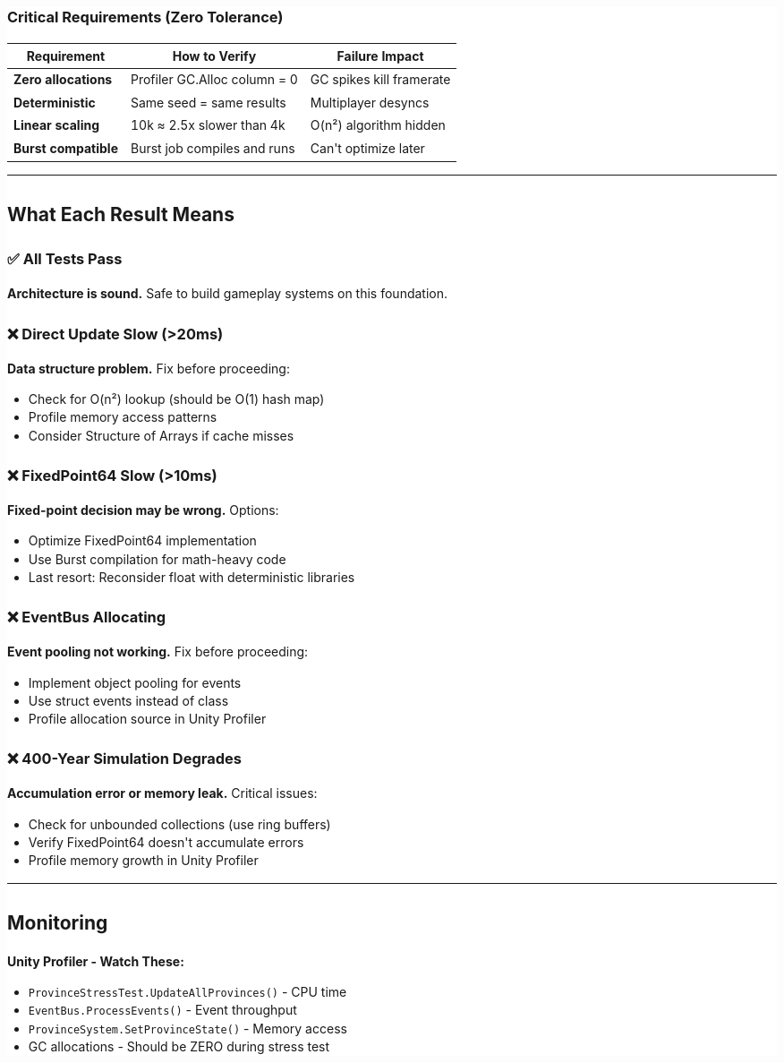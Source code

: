 ### Critical Requirements (Zero Tolerance)

| Requirement | How to Verify | Failure Impact |
|-------------|---------------|----------------|
| **Zero allocations** | Profiler GC.Alloc column = 0 | GC spikes kill framerate |
| **Deterministic** | Same seed = same results | Multiplayer desyncs |
| **Linear scaling** | 10k ≈ 2.5x slower than 4k | O(n²) algorithm hidden |
| **Burst compatible** | Burst job compiles and runs | Can't optimize later |

---

## What Each Result Means

### ✅ All Tests Pass
**Architecture is sound.** Safe to build gameplay systems on this foundation.

### ❌ Direct Update Slow (>20ms)
**Data structure problem.** Fix before proceeding:
- Check for O(n²) lookup (should be O(1) hash map)
- Profile memory access patterns
- Consider Structure of Arrays if cache misses

### ❌ FixedPoint64 Slow (>10ms)
**Fixed-point decision may be wrong.** Options:
- Optimize FixedPoint64 implementation
- Use Burst compilation for math-heavy code
- Last resort: Reconsider float with deterministic libraries

### ❌ EventBus Allocating
**Event pooling not working.** Fix before proceeding:
- Implement object pooling for events
- Use struct events instead of class
- Profile allocation source in Unity Profiler

### ❌ 400-Year Simulation Degrades
**Accumulation error or memory leak.** Critical issues:
- Check for unbounded collections (use ring buffers)
- Verify FixedPoint64 doesn't accumulate errors
- Profile memory growth in Unity Profiler

---

## Monitoring

**Unity Profiler - Watch These:**
- `ProvinceStressTest.UpdateAllProvinces()` - CPU time
- `EventBus.ProcessEvents()` - Event throughput
- `ProvinceSystem.SetProvinceState()` - Memory access
- GC allocations - Should be ZERO during stress test
